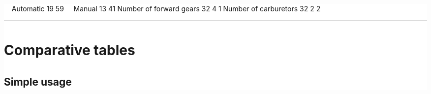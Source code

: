 <td align="left"></td>
<td align="left"></td>
<td align="left"></td>
</tr>
<tr class="even">
<td align="left">    Automatic</td>
<td align="left">19</td>
<td align="left">59</td>
<td align="left"></td>
<td align="left"></td>
<td align="left"></td>
<td align="left"></td>
</tr>
<tr class="odd">
<td align="left">    Manual</td>
<td align="left">13</td>
<td align="left">41</td>
<td align="left"></td>
<td align="left"></td>
<td align="left"></td>
<td align="left"></td>
</tr>
<tr class="even">
<td align="left">Number of forward gears</td>
<td align="left">32</td>
<td align="left"></td>
<td align="left"></td>
<td align="left"></td>
<td align="left">4</td>
<td align="left">1</td>
</tr>
<tr class="odd">
<td align="left">Number of carburetors</td>
<td align="left">32</td>
<td align="left"></td>
<td align="left"></td>
<td align="left"></td>
<td align="left">2</td>
<td align="left">2</td>
</tr>
</tbody>
</table>

<br>

------------------------------------------------------------------------

Comparative tables
==================

Simple usage
------------
